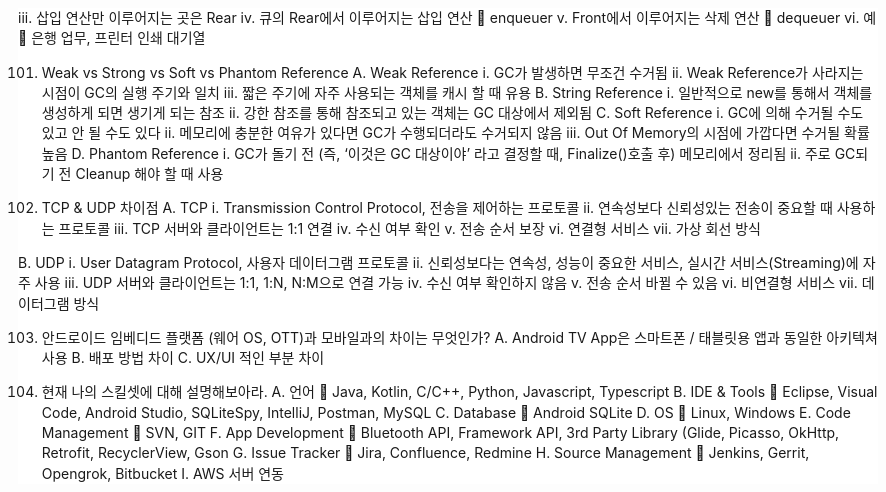 iii.	삽입 연산만 이루어지는 곳은 Rear
iv.	큐의 Rear에서 이루어지는 삽입 연산  enqueuer
v.	Front에서 이루어지는 삭제 연산  dequeuer
vi.	예  은행 업무, 프린터 인쇄 대기열

101. Weak vs Strong vs Soft vs Phantom Reference
A.	Weak Reference
i.	GC가 발생하면 무조건 수거됨
ii.	Weak Reference가 사라지는 시점이 GC의 실행 주기와 일치
iii.	짧은 주기에 자주 사용되는 객체를 캐시 할 때 유용
B.	String Reference
i.	일반적으로 new를 통해서 객체를 생성하게 되면 생기게 되는 참조
ii.	강한 참조를 통해 참조되고 있는 객체는 GC 대상에서 제외됨
C.	Soft Reference
i.	GC에 의해 수거될 수도 있고 안 될 수도 있다
ii.	메모리에 충분한 여유가 있다면 GC가 수행되더라도 수거되지 않음
iii.	Out Of Memory의 시점에 가깝다면 수거될 확률 높음
D.	Phantom Reference
i.	GC가 돌기 전 (즉, ‘이것은 GC 대상이야’ 라고 결정할 때, Finalize()호출 후) 메모리에서 정리됨
ii.	주로 GC되기 전 Cleanup 해야 할 때 사용

102.  TCP & UDP 차이점
A.	TCP
i.	Transmission Control Protocol, 전송을 제어하는 프로토콜
ii.	연속성보다 신뢰성있는 전송이 중요할 때 사용하는 프로토콜
iii.	TCP 서버와 클라이언트는 1:1 연결
iv.	수신 여부 확인
v.	전송 순서 보장
vi.	연결형 서비스
vii.	가상 회선 방식

B.	UDP
i.	User Datagram Protocol, 사용자 데이터그램 프로토콜
ii.	신뢰성보다는 연속성, 성능이 중요한 서비스, 실시간 서비스(Streaming)에 자주 사용
iii.	UDP 서버와 클라이언트는 1:1, 1:N, N:M으로 연결 가능
iv.	수신 여부 확인하지 않음
v.	전송 순서 바뀔 수 있음
vi.	비연결형 서비스
vii.	데이터그램 방식

103. 안드로이드 임베디드 플랫폼 (웨어 OS, OTT)과 모바일과의 차이는 무엇인가?
A.	Android TV App은 스마트폰 / 태블릿용 앱과 동일한 아키텍쳐 사용
B.	배포 방법 차이
C.	UX/UI 적인 부분 차이

104.  현재 나의 스킬셋에 대해 설명해보아라.
A.	언어  Java, Kotlin, C/C++, Python, Javascript, Typescript
B.	IDE & Tools  Eclipse, Visual Code, Android Studio, SQLiteSpy, IntelliJ, Postman, MySQL
C.	Database  Android SQLite
D.	OS  Linux, Windows
E.	Code Management  SVN, GIT
F.	App Development  Bluetooth API, Framework API, 3rd Party Library (Glide, Picasso, OkHttp, Retrofit, RecyclerView, Gson
G.	Issue Tracker  Jira, Confluence, Redmine
H.	Source Management  Jenkins, Gerrit, Opengrok, Bitbucket
I.	AWS 서버 연동
